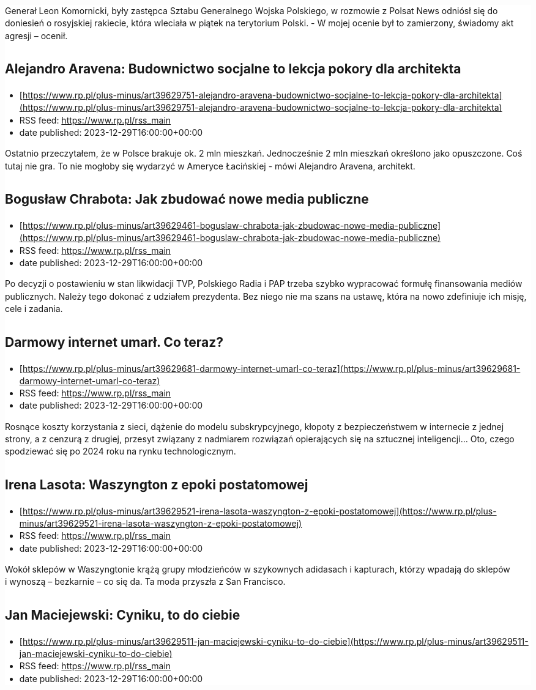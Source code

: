 Generał Leon Komornicki, były zastępca Sztabu Generalnego Wojska Polskiego, w rozmowie z Polsat News odniósł się do doniesień o rosyjskiej rakiecie, która wleciała w piątek na terytorium Polski. - W mojej ocenie był to zamierzony, świadomy akt agresji – ocenił.

## Alejandro Aravena: Budownictwo socjalne to lekcja pokory dla architekta
 - [https://www.rp.pl/plus-minus/art39629751-alejandro-aravena-budownictwo-socjalne-to-lekcja-pokory-dla-architekta](https://www.rp.pl/plus-minus/art39629751-alejandro-aravena-budownictwo-socjalne-to-lekcja-pokory-dla-architekta)
 - RSS feed: https://www.rp.pl/rss_main
 - date published: 2023-12-29T16:00:00+00:00

Ostatnio przeczytałem, że w Polsce brakuje ok. 2 mln mieszkań. Jednocześnie 2 mln mieszkań określono jako opuszczone. Coś tutaj nie gra. To nie mogłoby się wydarzyć w Ameryce Łacińskiej - mówi Alejandro Aravena, architekt.

## Bogusław Chrabota: Jak zbudować nowe media publiczne
 - [https://www.rp.pl/plus-minus/art39629461-boguslaw-chrabota-jak-zbudowac-nowe-media-publiczne](https://www.rp.pl/plus-minus/art39629461-boguslaw-chrabota-jak-zbudowac-nowe-media-publiczne)
 - RSS feed: https://www.rp.pl/rss_main
 - date published: 2023-12-29T16:00:00+00:00

Po decyzji o postawieniu w stan likwidacji TVP, Polskiego Radia i PAP trzeba szybko wypracować formułę finansowania mediów publicznych. Należy tego dokonać z udziałem prezydenta. Bez niego nie ma szans na ustawę, która na nowo zdefiniuje ich misję, cele i zadania.

## Darmowy internet umarł. Co teraz?
 - [https://www.rp.pl/plus-minus/art39629681-darmowy-internet-umarl-co-teraz](https://www.rp.pl/plus-minus/art39629681-darmowy-internet-umarl-co-teraz)
 - RSS feed: https://www.rp.pl/rss_main
 - date published: 2023-12-29T16:00:00+00:00

Rosnące koszty korzystania z sieci, dążenie do modelu subskrypcyjnego, kłopoty z bezpieczeństwem w internecie z jednej strony, a z cenzurą z drugiej, przesyt związany z nadmiarem rozwiązań opierających się na sztucznej inteligencji… Oto, czego spodziewać się po 2024 roku na rynku technologicznym.

## Irena Lasota: Waszyngton z epoki postatomowej
 - [https://www.rp.pl/plus-minus/art39629521-irena-lasota-waszyngton-z-epoki-postatomowej](https://www.rp.pl/plus-minus/art39629521-irena-lasota-waszyngton-z-epoki-postatomowej)
 - RSS feed: https://www.rp.pl/rss_main
 - date published: 2023-12-29T16:00:00+00:00

Wokół sklepów w Waszyngtonie krążą grupy młodzieńców w szykownych adidasach i kapturach, którzy wpadają do sklepów i wynoszą – bezkarnie – co się da. Ta moda przyszła z San Francisco.

## Jan Maciejewski: Cyniku, to do ciebie
 - [https://www.rp.pl/plus-minus/art39629511-jan-maciejewski-cyniku-to-do-ciebie](https://www.rp.pl/plus-minus/art39629511-jan-maciejewski-cyniku-to-do-ciebie)
 - RSS feed: https://www.rp.pl/rss_main
 - date published: 2023-12-29T16:00:00+00:00
